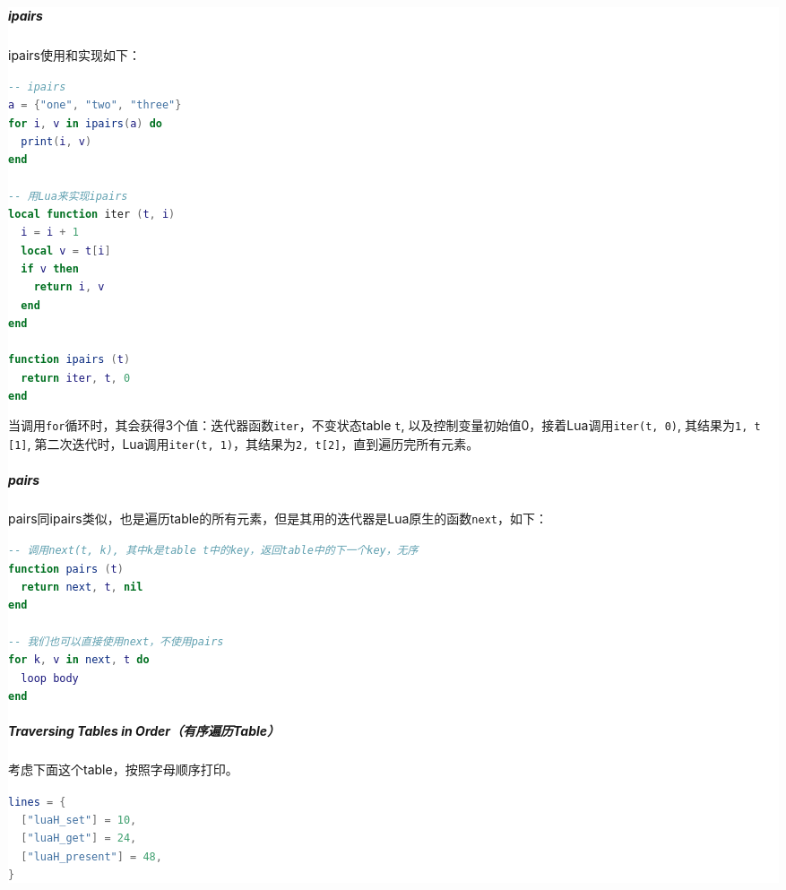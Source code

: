 

##### ipairs

ipairs使用和实现如下：

```lua
-- ipairs
a = {"one", "two", "three"}
for i, v in ipairs(a) do
  print(i, v)
end

-- 用Lua来实现ipairs
local function iter (t, i)
  i = i + 1
  local v = t[i]
  if v then
    return i, v
  end
end

function ipairs (t)
  return iter, t, 0
end
```

当调用`for`循环时，其会获得3个值：迭代器函数`iter`，不变状态table `t`, 以及控制变量初始值0，接着Lua调用`iter(t, 0)`, 其结果为`1, t[1]`, 第二次迭代时，Lua调用`iter(t, 1)`，其结果为`2, t[2]`，直到遍历完所有元素。



##### pairs

pairs同ipairs类似，也是遍历table的所有元素，但是其用的迭代器是Lua原生的函数`next`，如下：

```lua
-- 调用next(t, k), 其中k是table t中的key，返回table中的下一个key，无序
function pairs (t)
  return next, t, nil
end

-- 我们也可以直接使用next，不使用pairs
for k, v in next, t do
  loop body
end
```



##### Traversing Tables in Order（有序遍历Table）

考虑下面这个table，按照字母顺序打印。

```lua
lines = {
  ["luaH_set"] = 10,
  ["luaH_get"] = 24,
  ["luaH_present"] = 48,
}
```
